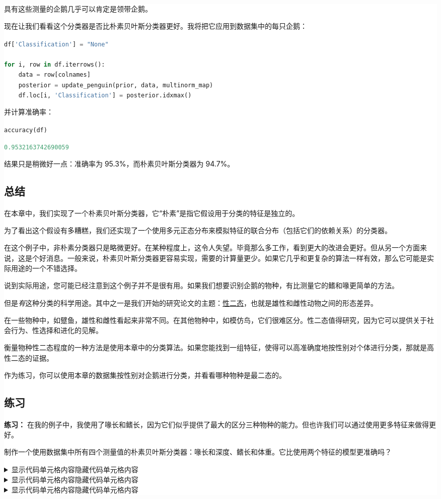 具有这些测量的企鹅几乎可以肯定是领带企鹅。

现在让我们看看这个分类器是否比朴素贝叶斯分类器更好。我将把它应用到数据集中的每只企鹅：

```py
df['Classification'] = "None"

for i, row in df.iterrows():
    data = row[colnames]
    posterior = update_penguin(prior, data, multinorm_map)
    df.loc[i, 'Classification'] = posterior.idxmax() 
```

并计算准确率：

```py
accuracy(df) 
```

```py
0.9532163742690059 
```

结果只是稍微好一点：准确率为 95.3%，而朴素贝叶斯分类器为 94.7%。

## 总结

在本章中，我们实现了一个朴素贝叶斯分类器，它“朴素”是指它假设用于分类的特征是独立的。

为了看出这个假设有多糟糕，我们还实现了一个使用多元正态分布来模拟特征的联合分布（包括它们的依赖关系）的分类器。

在这个例子中，非朴素分类器只是略微更好。在某种程度上，这令人失望。毕竟那么多工作，看到更大的改进会更好。但从另一个方面来说，这是个好消息。一般来说，朴素贝叶斯分类器更容易实现，需要的计算量更少。如果它几乎和更复杂的算法一样有效，那么它可能是实际用途的一个不错选择。

说到实际用途，您可能已经注意到这个例子并不是很有用。如果我们想要识别企鹅的物种，有比测量它的鳍和喙更简单的方法。

但是*有*这种分类的科学用途。其中之一是我们开始的研究论文的主题：[性二态](https://en.wikipedia.org/wiki/Sexual_dimorphism)，也就是雄性和雌性动物之间的形态差异。

在一些物种中，如躄鱼，雄性和雌性看起来非常不同。在其他物种中，如模仿鸟，它们很难区分。性二态值得研究，因为它可以提供关于社会行为、性选择和进化的见解。

衡量物种性二态程度的一种方法是使用本章中的分类算法。如果您能找到一组特征，使得可以高准确度地按性别对个体进行分类，那就是高性二态的证据。

作为练习，你可以使用本章的数据集按性别对企鹅进行分类，并看看哪种物种是最二态的。

## 练习

**练习：** 在我的例子中，我使用了喙长和鳍长，因为它们似乎提供了最大的区分三种物种的能力。但也许我们可以通过使用更多特征来做得更好。

制作一个使用数据集中所有四个测量值的朴素贝叶斯分类器：喙长和深度、鳍长和体重。它比使用两个特征的模型更准确吗？

<details class="hide above-input"><summary aria-label="Toggle hidden content">显示代码单元格内容隐藏代码单元格内容</summary></details> <details class="hide above-input"><summary aria-label="Toggle hidden content">显示代码单元格内容隐藏代码单元格内容</summary></details> <details class="hide above-input"><summary aria-label="Toggle hidden content">显示代码单元格内容隐藏代码单元格内容</summary>

```py
# Solution

# Now let's classify and compute accuracy.

# We can do a little better with all four features,
```